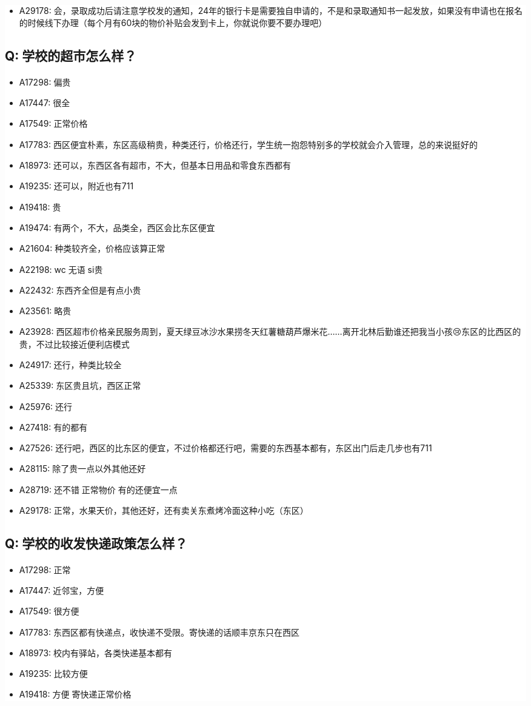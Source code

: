 - A29178: 会，录取成功后请注意学校发的通知，24年的银行卡是需要独自申请的，不是和录取通知书一起发放，如果没有申请也在报名的时候线下办理（每个月有60块的物价补贴会发到卡上，你就说你要不要办理吧）

## Q: 学校的超市怎么样？

- A17298: 偏贵

- A17447: 很全

- A17549: 正常价格

- A17783: 西区便宜朴素，东区高级稍贵，种类还行，价格还行，学生统一抱怨特别多的学校就会介入管理，总的来说挺好的

- A18973: 还可以，东西区各有超市，不大，但基本日用品和零食东西都有

- A19235: 还可以，附近也有711

- A19418: 贵

- A19474: 有两个，不大，品类全，西区会比东区便宜

- A21604: 种类较齐全，价格应该算正常

- A22198: wc 无语 si贵

- A22432: 东西齐全但是有点小贵

- A23561: 略贵

- A23928: 西区超市价格亲民服务周到，夏天绿豆冰沙水果捞冬天红薯糖葫芦爆米花……离开北林后勤谁还把我当小孩😢东区的比西区的贵，不过比较接近便利店模式

- A24917: 还行，种类比较全

- A25339: 东区贵且坑，西区正常

- A25976: 还行

- A27418: 有的都有

- A27526: 还行吧，西区的比东区的便宜，不过价格都还行吧，需要的东西基本都有，东区出门后走几步也有711

- A28115: 除了贵一点以外其他还好

- A28719: 还不错 正常物价 有的还便宜一点

- A29178: 正常，水果天价，其他还好，还有卖关东煮烤冷面这种小吃（东区）

## Q: 学校的收发快递政策怎么样？

- A17298: 正常

- A17447: 近邻宝，方便

- A17549: 很方便

- A17783: 东西区都有快递点，收快递不受限。寄快递的话顺丰京东只在西区

- A18973: 校内有驿站，各类快递基本都有

- A19235: 比较方便

- A19418: 方便 寄快递正常价格
